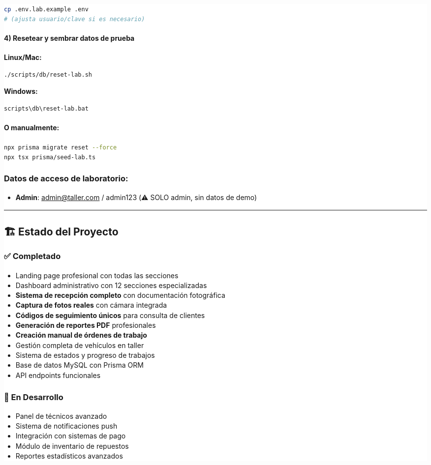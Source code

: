 ```bash
cp .env.lab.example .env
# (ajusta usuario/clave si es necesario)
```

#### 4) Resetear y sembrar datos de prueba

**Linux/Mac:**

```bash
./scripts/db/reset-lab.sh
```

**Windows:**

```cmd
scripts\db\reset-lab.bat
```

#### O manualmente:

```bash
npx prisma migrate reset --force
npx tsx prisma/seed-lab.ts
```

### Datos de acceso de laboratorio:

- **Admin**: admin@taller.com / admin123 (⚠️ SOLO admin, sin datos de demo)

---

## 🏗️ Estado del Proyecto

### ✅ Completado

- Landing page profesional con todas las secciones
- Dashboard administrativo con 12 secciones especializadas
- **Sistema de recepción completo** con documentación fotográfica
- **Captura de fotos reales** con cámara integrada
- **Códigos de seguimiento únicos** para consulta de clientes
- **Generación de reportes PDF** profesionales
- **Creación manual de órdenes de trabajo**
- Gestión completa de vehículos en taller
- Sistema de estados y progreso de trabajos
- Base de datos MySQL con Prisma ORM
- API endpoints funcionales

### 🚧 En Desarrollo

- Panel de técnicos avanzado
- Sistema de notificaciones push
- Integración con sistemas de pago
- Módulo de inventario de repuestos
- Reportes estadísticos avanzados
